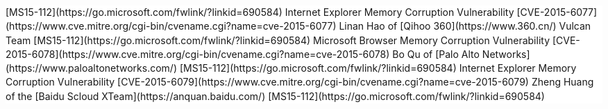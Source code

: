 </td>
</tr>
<tr>
<td style="border:1px solid black;">
[MS15-112](https://go.microsoft.com/fwlink/?linkid=690584)

</td>
<td style="border:1px solid black;">
Internet Explorer Memory Corruption Vulnerability

</td>
<td style="border:1px solid black;">
[CVE-2015-6077](https://www.cve.mitre.org/cgi-bin/cvename.cgi?name=cve-2015-6077)

</td>
<td style="border:1px solid black;">
Linan Hao of [Qihoo 360](https://www.360.cn/) Vulcan Team

</td>
</tr>
<tr>
<td style="border:1px solid black;">
[MS15-112](https://go.microsoft.com/fwlink/?linkid=690584)

</td>
<td style="border:1px solid black;">
Microsoft Browser Memory Corruption Vulnerability

</td>
<td style="border:1px solid black;">
[CVE-2015-6078](https://www.cve.mitre.org/cgi-bin/cvename.cgi?name=cve-2015-6078)

</td>
<td style="border:1px solid black;">
Bo Qu of [Palo Alto Networks](https://www.paloaltonetworks.com/)

</td>
</tr>
<tr>
<td style="border:1px solid black;">
[MS15-112](https://go.microsoft.com/fwlink/?linkid=690584)

</td>
<td style="border:1px solid black;">
Internet Explorer Memory Corruption Vulnerability

</td>
<td style="border:1px solid black;">
[CVE-2015-6079](https://www.cve.mitre.org/cgi-bin/cvename.cgi?name=cve-2015-6079)

</td>
<td style="border:1px solid black;">
Zheng Huang of the [Baidu Scloud XTeam](https://anquan.baidu.com/)

</td>
</tr>
<tr>
<td style="border:1px solid black;">
[MS15-112](https://go.microsoft.com/fwlink/?linkid=690584)
